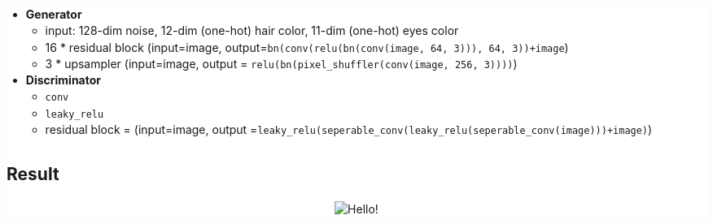 - **Generator**
  - input: 128-dim noise, 12-dim (one-hot) hair color, 11-dim (one-hot) eyes color
  - 16 * residual block (input=image, output=`bn(conv(relu(bn(conv(image, 64, 3))), 64, 3))+image`)
  - 3 * upsampler (input=image, output = `relu(bn(pixel_shuffler(conv(image, 256, 3))))`)
- **Discriminator**
  - `conv`
  - `leaky_relu`
  - residual block = (input=image, output =`leaky_relu(seperable_conv(leaky_relu(seperable_conv(image)))+image)`)

## Result

<p style="text-align:center;">
<img src="img42.png" alt="Hello!" style="width: 100%;" />
</p>

